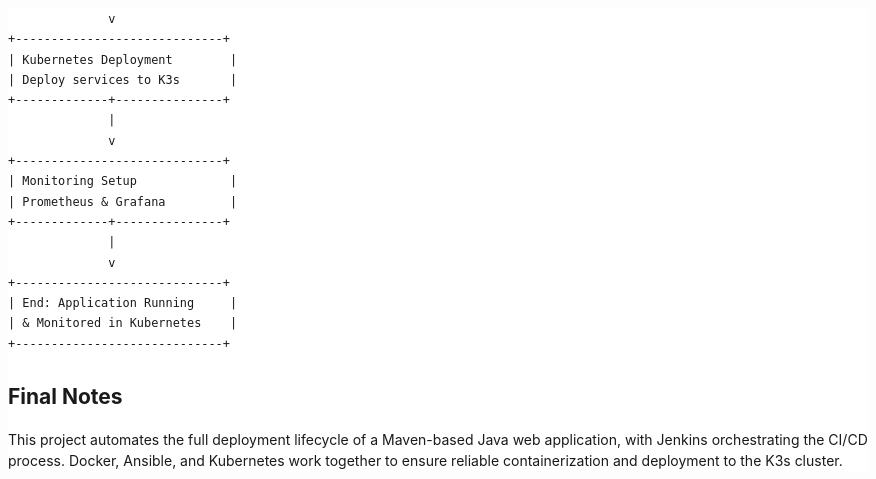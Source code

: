 ```
              v
+-----------------------------+
| Kubernetes Deployment        |
| Deploy services to K3s       |
+-------------+---------------+
              |
              v
+-----------------------------+
| Monitoring Setup             |
| Prometheus & Grafana         |
+-------------+---------------+
              |
              v
+-----------------------------+
| End: Application Running     |
| & Monitored in Kubernetes    |
+-----------------------------+

```

## Final Notes

This project automates the full deployment lifecycle of a Maven-based Java web application, with Jenkins orchestrating the CI/CD process. Docker, Ansible, and Kubernetes work together to ensure reliable containerization and deployment to the K3s cluster.